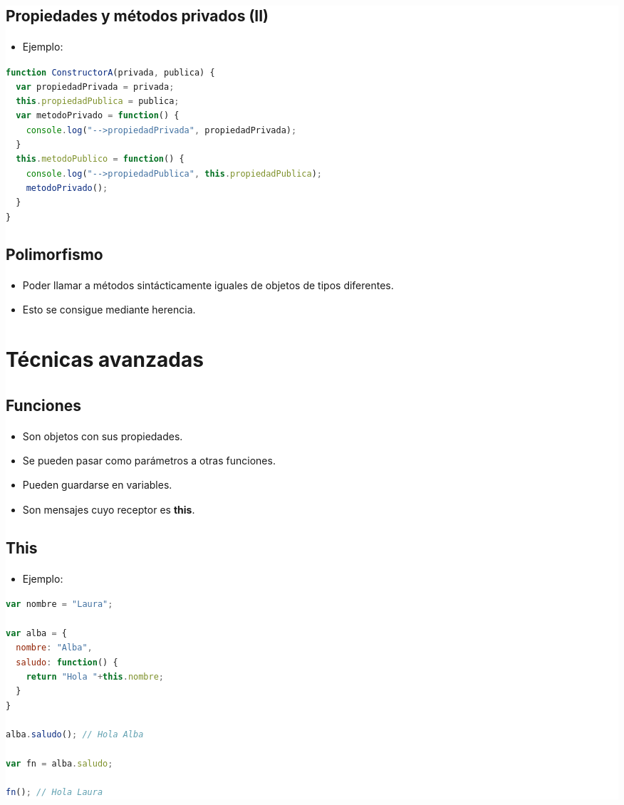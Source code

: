 ## Propiedades y métodos privados (II)

- Ejemplo:

~~~javascript
function ConstructorA(privada, publica) {
  var propiedadPrivada = privada;
  this.propiedadPublica = publica;
  var metodoPrivado = function() {
    console.log("-->propiedadPrivada", propiedadPrivada);
  }
  this.metodoPublico = function() {
    console.log("-->propiedadPublica", this.propiedadPublica);
    metodoPrivado();
  }
}
~~~

## Polimorfismo

- Poder llamar a métodos sintácticamente iguales de objetos de tipos diferentes.

- Esto se consigue mediante herencia.



# Técnicas avanzadas



## Funciones

- Son objetos con sus propiedades.

- Se pueden pasar como parámetros a otras funciones.

- Pueden guardarse en variables.

- Son mensajes cuyo receptor es **this**.

## This

- Ejemplo:

~~~javascript
var nombre = "Laura";

var alba = {
  nombre: "Alba",
  saludo: function() {
    return "Hola "+this.nombre;
  }
}

alba.saludo(); // Hola Alba

var fn = alba.saludo;

fn(); // Hola Laura
~~~
